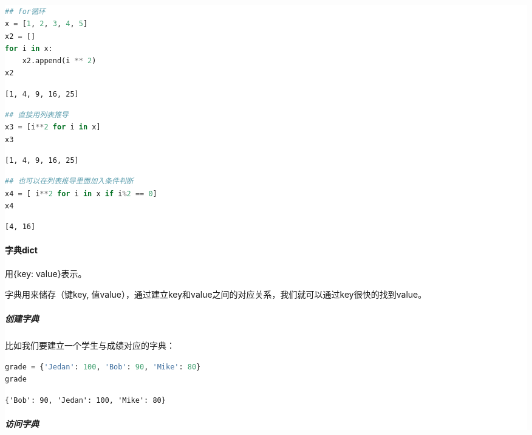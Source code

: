 
```python
## for循环
x = [1, 2, 3, 4, 5]
x2 = []
for i in x:
    x2.append(i ** 2)
x2
```




    [1, 4, 9, 16, 25]




```python
## 直接用列表推导
x3 = [i**2 for i in x]
x3
```




    [1, 4, 9, 16, 25]




```python
## 也可以在列表推导里面加入条件判断
x4 = [ i**2 for i in x if i%2 == 0]
x4
```




    [4, 16]



#### 字典dict

用{key: value}表示。

字典用来储存（键key, 值value），通过建立key和value之间的对应关系，我们就可以通过key很快的找到value。

##### 创建字典
比如我们要建立一个学生与成绩对应的字典：


```python
grade = {'Jedan': 100, 'Bob': 90, 'Mike': 80}
grade
```




    {'Bob': 90, 'Jedan': 100, 'Mike': 80}



##### 访问字典
